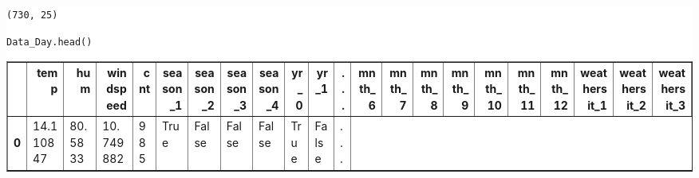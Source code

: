 

    (730, 25)




```python
Data_Day.head()
```




<div>
<style scoped>
    .dataframe tbody tr th:only-of-type {
        vertical-align: middle;
    }

    .dataframe tbody tr th {
        vertical-align: top;
    }

    .dataframe thead th {
        text-align: right;
    }
</style>
<table border="1" class="dataframe">
  <thead>
    <tr style="text-align: right;">
      <th></th>
      <th>temp</th>
      <th>hum</th>
      <th>windspeed</th>
      <th>cnt</th>
      <th>season_1</th>
      <th>season_2</th>
      <th>season_3</th>
      <th>season_4</th>
      <th>yr_0</th>
      <th>yr_1</th>
      <th>...</th>
      <th>mnth_6</th>
      <th>mnth_7</th>
      <th>mnth_8</th>
      <th>mnth_9</th>
      <th>mnth_10</th>
      <th>mnth_11</th>
      <th>mnth_12</th>
      <th>weathersit_1</th>
      <th>weathersit_2</th>
      <th>weathersit_3</th>
    </tr>
  </thead>
  <tbody>
    <tr>
      <th>0</th>
      <td>14.110847</td>
      <td>80.5833</td>
      <td>10.749882</td>
      <td>985</td>
      <td>True</td>
      <td>False</td>
      <td>False</td>
      <td>False</td>
      <td>True</td>
      <td>False</td>
      <td>...</td>